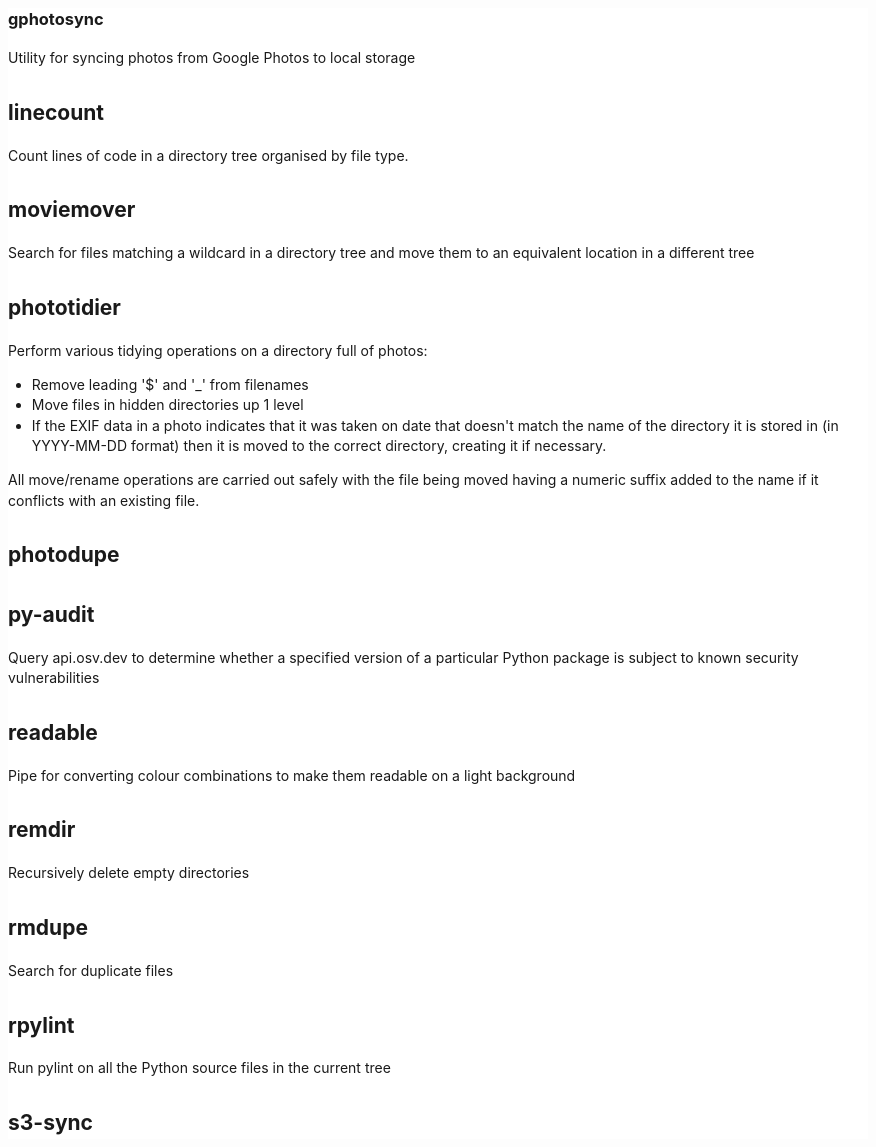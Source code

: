 ### gphotosync

Utility for syncing photos from Google Photos to local storage

## linecount

Count lines of code in a directory tree organised by file type.

## moviemover

Search for files matching a wildcard in a directory tree and move them to an equivalent location in a different tree

## phototidier

Perform various tidying operations on a directory full of photos:

* Remove leading '$' and '_' from filenames
* Move files in hidden directories up 1 level
* If the EXIF data in a photo indicates that it was taken on date that doesn't match the name of the directory it is stored in (in YYYY-MM-DD format) then it is moved to the correct directory, creating it if necessary.

All move/rename operations are carried out safely with the file being moved having
a numeric suffix added to the name if it conflicts with an existing file.

## photodupe

## py-audit

Query api.osv.dev to determine whether a specified version of a particular Python package is subject to known security vulnerabilities

## readable

Pipe for converting colour combinations to make them readable on a light background

## remdir

Recursively delete empty directories

## rmdupe

Search for duplicate files

## rpylint

Run pylint on all the Python source files in the current tree

## s3-sync
